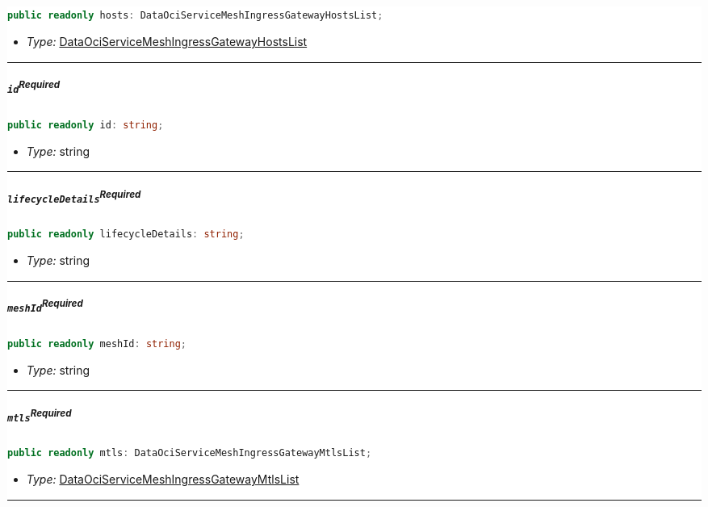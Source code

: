 ```typescript
public readonly hosts: DataOciServiceMeshIngressGatewayHostsList;
```

- *Type:* <a href="#rhizo-co-terraform-provider-oci.dataOciServiceMeshIngressGateway.DataOciServiceMeshIngressGatewayHostsList">DataOciServiceMeshIngressGatewayHostsList</a>

---

##### `id`<sup>Required</sup> <a name="id" id="rhizo-co-terraform-provider-oci.dataOciServiceMeshIngressGateway.DataOciServiceMeshIngressGateway.property.id"></a>

```typescript
public readonly id: string;
```

- *Type:* string

---

##### `lifecycleDetails`<sup>Required</sup> <a name="lifecycleDetails" id="rhizo-co-terraform-provider-oci.dataOciServiceMeshIngressGateway.DataOciServiceMeshIngressGateway.property.lifecycleDetails"></a>

```typescript
public readonly lifecycleDetails: string;
```

- *Type:* string

---

##### `meshId`<sup>Required</sup> <a name="meshId" id="rhizo-co-terraform-provider-oci.dataOciServiceMeshIngressGateway.DataOciServiceMeshIngressGateway.property.meshId"></a>

```typescript
public readonly meshId: string;
```

- *Type:* string

---

##### `mtls`<sup>Required</sup> <a name="mtls" id="rhizo-co-terraform-provider-oci.dataOciServiceMeshIngressGateway.DataOciServiceMeshIngressGateway.property.mtls"></a>

```typescript
public readonly mtls: DataOciServiceMeshIngressGatewayMtlsList;
```

- *Type:* <a href="#rhizo-co-terraform-provider-oci.dataOciServiceMeshIngressGateway.DataOciServiceMeshIngressGatewayMtlsList">DataOciServiceMeshIngressGatewayMtlsList</a>

---
